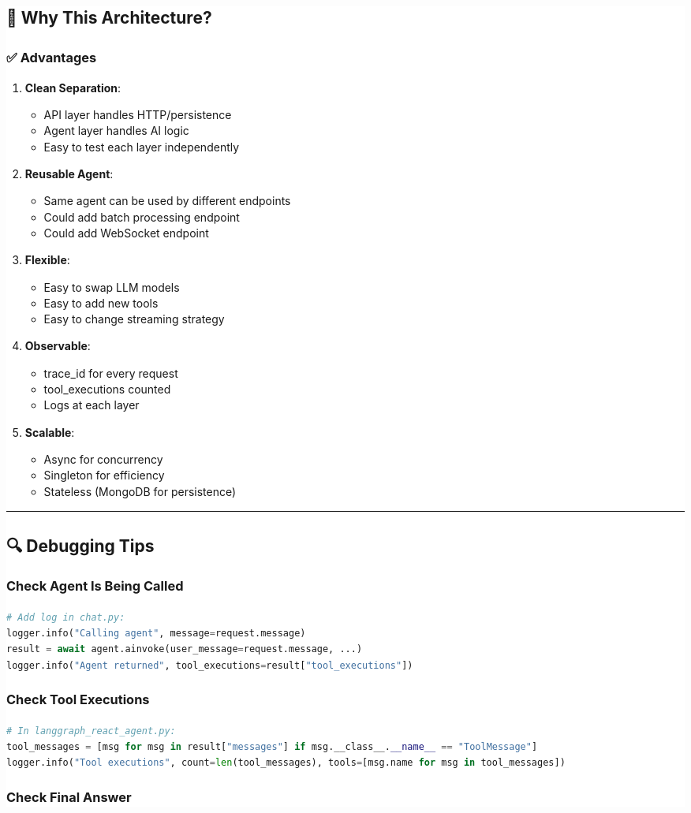 
## 🚀 Why This Architecture?

### ✅ Advantages

1. **Clean Separation**:
   - API layer handles HTTP/persistence
   - Agent layer handles AI logic
   - Easy to test each layer independently

2. **Reusable Agent**:
   - Same agent can be used by different endpoints
   - Could add batch processing endpoint
   - Could add WebSocket endpoint

3. **Flexible**:
   - Easy to swap LLM models
   - Easy to add new tools
   - Easy to change streaming strategy

4. **Observable**:
   - trace_id for every request
   - tool_executions counted
   - Logs at each layer

5. **Scalable**:
   - Async for concurrency
   - Singleton for efficiency
   - Stateless (MongoDB for persistence)

---

## 🔍 Debugging Tips

### Check Agent Is Being Called

```python
# Add log in chat.py:
logger.info("Calling agent", message=request.message)
result = await agent.ainvoke(user_message=request.message, ...)
logger.info("Agent returned", tool_executions=result["tool_executions"])
```

### Check Tool Executions

```python
# In langgraph_react_agent.py:
tool_messages = [msg for msg in result["messages"] if msg.__class__.__name__ == "ToolMessage"]
logger.info("Tool executions", count=len(tool_messages), tools=[msg.name for msg in tool_messages])
```

### Check Final Answer
